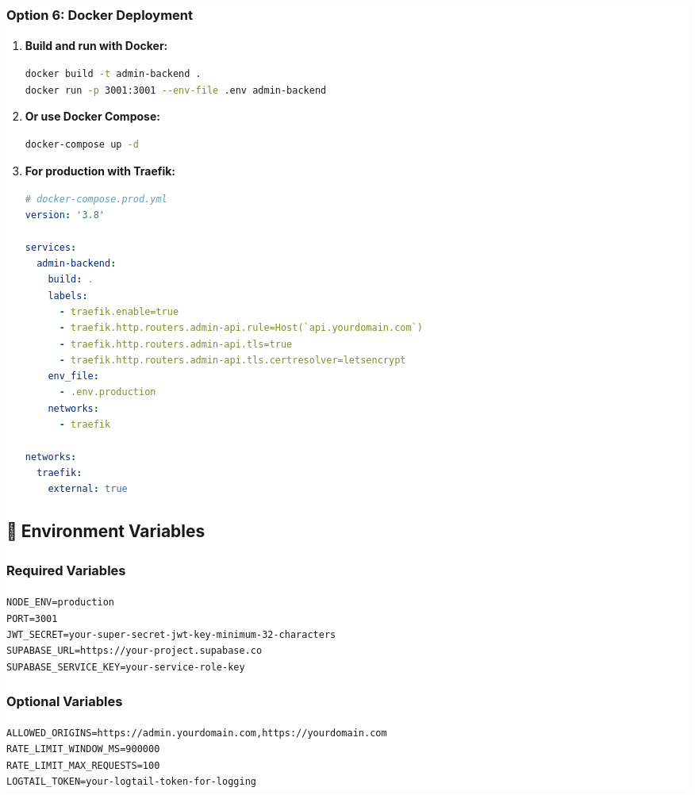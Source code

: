 ### Option 6: Docker Deployment

1. **Build and run with Docker:**
   ```bash
   docker build -t admin-backend .
   docker run -p 3001:3001 --env-file .env admin-backend
   ```

2. **Or use Docker Compose:**
   ```bash
   docker-compose up -d
   ```

3. **For production with Traefik:**
   ```yaml
   # docker-compose.prod.yml
   version: '3.8'
   
   services:
     admin-backend:
       build: .
       labels:
         - traefik.enable=true
         - traefik.http.routers.admin-api.rule=Host(`api.yourdomain.com`)
         - traefik.http.routers.admin-api.tls=true
         - traefik.http.routers.admin-api.tls.certresolver=letsencrypt
       env_file:
         - .env.production
       networks:
         - traefik
   
   networks:
     traefik:
       external: true
   ```

## 🔧 Environment Variables

### Required Variables
```env
NODE_ENV=production
PORT=3001
JWT_SECRET=your-super-secret-jwt-key-minimum-32-characters
SUPABASE_URL=https://your-project.supabase.co
SUPABASE_SERVICE_KEY=your-service-role-key
```

### Optional Variables
```env
ALLOWED_ORIGINS=https://admin.yourdomain.com,https://yourdomain.com
RATE_LIMIT_WINDOW_MS=900000
RATE_LIMIT_MAX_REQUESTS=100
LOGTAIL_TOKEN=your-logtail-token-for-logging
```
